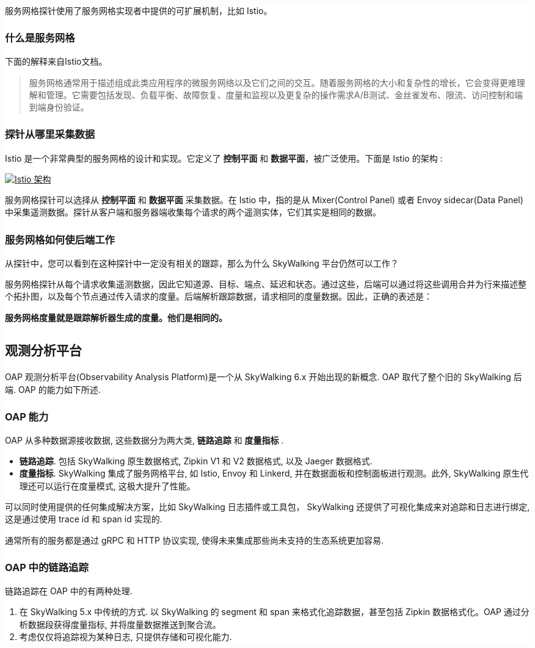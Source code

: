 服务网格探针使用了服务网格实现者中提供的可扩展机制，比如 Istio。

### 什么是服务网格

下面的解释来自Istio文档。

> 服务网格通常用于描述组成此类应用程序的微服务网络以及它们之间的交互。随着服务网格的大小和复杂性的增长，它会变得更难理解和管理。它需要包括发现、负载平衡、故障恢复、度量和监视以及更复杂的操作需求A/B测试、金丝雀发布、限流、访问控制和端到端身份验证。

### 探针从哪里采集数据

Istio 是一个非常典型的服务网格的设计和实现。它定义了 **控制平面** 和 **数据平面**，被广泛使用。下面是 Istio 的架构 :

[![Istio 架构](https://camo.githubusercontent.com/ba0adfcf26c1d8564b216b3c32d6db88dfb16a51/68747470733a2f2f697374696f2e696f2f646f63732f6f70732f6172636869746563747572652f617263682e737667)](https://camo.githubusercontent.com/ba0adfcf26c1d8564b216b3c32d6db88dfb16a51/68747470733a2f2f697374696f2e696f2f646f63732f6f70732f6172636869746563747572652f617263682e737667)

服务网格探针可以选择从 **控制平面** 和 **数据平面** 采集数据。在 Istio 中，指的是从 Mixer(Control Panel) 或者 Envoy sidecar(Data Panel) 中采集遥测数据。探针从客户端和服务器端收集每个请求的两个遥测实体，它们其实是相同的数据。

### 服务网格如何使后端工作

从探针中，您可以看到在这种探针中一定没有相关的跟踪，那么为什么 SkyWalking 平台仍然可以工作？

服务网格探针从每个请求收集遥测数据，因此它知道源、目标、端点、延迟和状态。通过这些，后端可以通过将这些调用合并为行来描述整个拓扑图，以及每个节点通过传入请求的度量。后端解析跟踪数据，请求相同的度量数据。因此，正确的表述是：

**服务网格度量就是跟踪解析器生成的度量。他们是相同的。**

## 观测分析平台

OAP 观测分析平台(Observability Analysis Platform)是一个从 SkyWalking 6.x 开始出现的新概念. OAP 取代了整个旧的 SkyWalking 后端. OAP 的能力如下所述.

### OAP 能力

OAP 从多种数据源接收数据, 这些数据分为两大类, **链路追踪** 和 **度量指标** .

- **链路追踪**. 包括 SkyWalking 原生数据格式, Zipkin V1 和 V2 数据格式, 以及 Jaeger 数据格式.
- **度量指标**. SkyWalking 集成了服务网格平台, 如 Istio, Envoy 和 Linkerd, 并在数据面板和控制面板进行观测。此外, SkyWalking 原生代理还可以运行在度量模式, 这极大提升了性能。

可以同时使用提供的任何集成解决方案，比如 SkyWalking 日志插件或工具包， SkyWalking 还提供了可视化集成来对追踪和日志进行绑定, 这是通过使用 trace id 和 span id 实现的.

通常所有的服务都是通过 gRPC 和 HTTP 协议实现, 使得未来集成那些尚未支持的生态系统更加容易.

### OAP 中的链路追踪

链路追踪在 OAP 中的有两种处理.

1. 在 SkyWalking 5.x 中传统的方式. 以 SkyWalking 的 segment 和 span 来格式化追踪数据，甚至包括 Zipkin 数据格式化。OAP 通过分析数据段获得度量指标, 并将度量数据推送到聚合流。
2. 考虑仅仅将追踪视为某种日志, 只提供存储和可视化能力.
